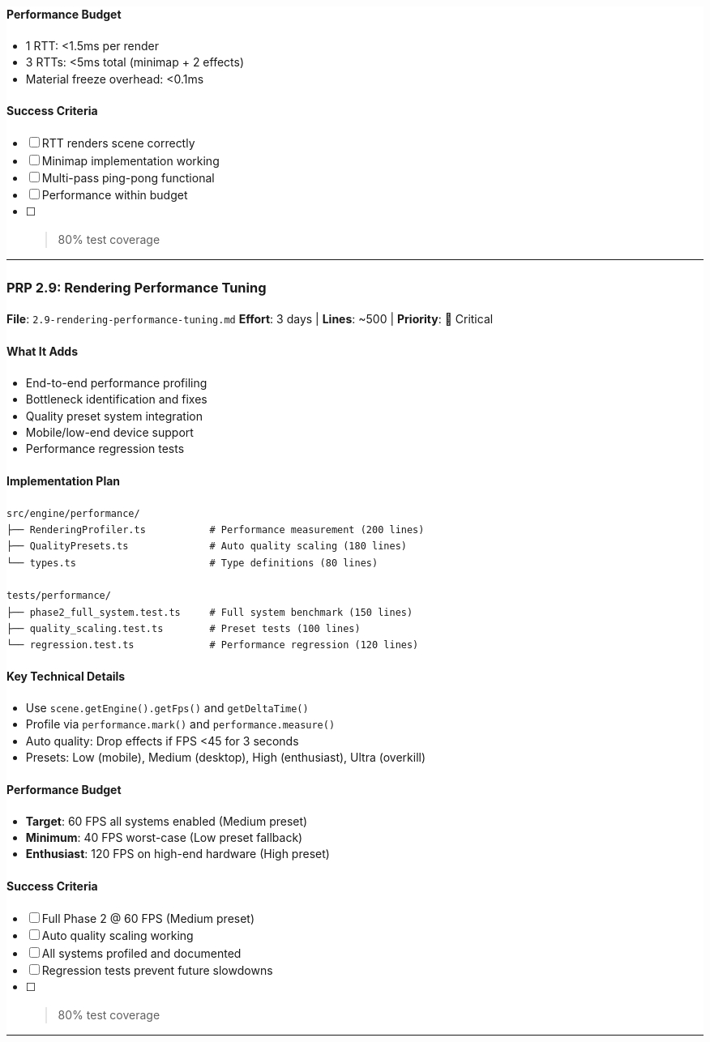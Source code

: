 #### Performance Budget
- 1 RTT: <1.5ms per render
- 3 RTTs: <5ms total (minimap + 2 effects)
- Material freeze overhead: <0.1ms

#### Success Criteria
- [ ] RTT renders scene correctly
- [ ] Minimap implementation working
- [ ] Multi-pass ping-pong functional
- [ ] Performance within budget
- [ ] >80% test coverage

---

### PRP 2.9: Rendering Performance Tuning

**File**: `2.9-rendering-performance-tuning.md`
**Effort**: 3 days | **Lines**: ~500 | **Priority**: 🔴 Critical

#### What It Adds
- End-to-end performance profiling
- Bottleneck identification and fixes
- Quality preset system integration
- Mobile/low-end device support
- Performance regression tests

#### Implementation Plan
```
src/engine/performance/
├── RenderingProfiler.ts           # Performance measurement (200 lines)
├── QualityPresets.ts              # Auto quality scaling (180 lines)
└── types.ts                       # Type definitions (80 lines)

tests/performance/
├── phase2_full_system.test.ts     # Full system benchmark (150 lines)
├── quality_scaling.test.ts        # Preset tests (100 lines)
└── regression.test.ts             # Performance regression (120 lines)
```

#### Key Technical Details
- Use `scene.getEngine().getFps()` and `getDeltaTime()`
- Profile via `performance.mark()` and `performance.measure()`
- Auto quality: Drop effects if FPS <45 for 3 seconds
- Presets: Low (mobile), Medium (desktop), High (enthusiast), Ultra (overkill)

#### Performance Budget
- **Target**: 60 FPS all systems enabled (Medium preset)
- **Minimum**: 40 FPS worst-case (Low preset fallback)
- **Enthusiast**: 120 FPS on high-end hardware (High preset)

#### Success Criteria
- [ ] Full Phase 2 @ 60 FPS (Medium preset)
- [ ] Auto quality scaling working
- [ ] All systems profiled and documented
- [ ] Regression tests prevent future slowdowns
- [ ] >80% test coverage

---